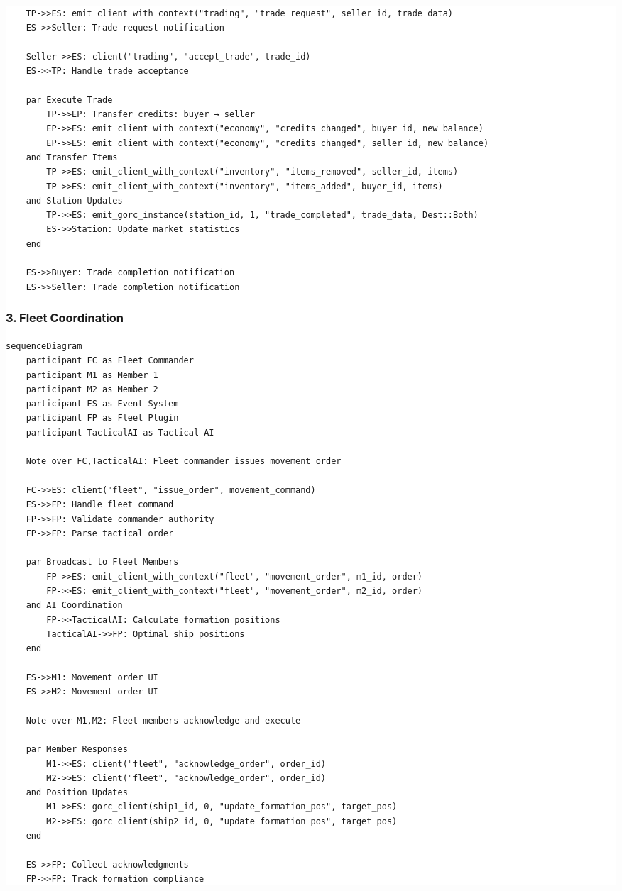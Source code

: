 ```mermaid
    TP->>ES: emit_client_with_context("trading", "trade_request", seller_id, trade_data)
    ES->>Seller: Trade request notification
    
    Seller->>ES: client("trading", "accept_trade", trade_id)
    ES->>TP: Handle trade acceptance
    
    par Execute Trade
        TP->>EP: Transfer credits: buyer → seller  
        EP->>ES: emit_client_with_context("economy", "credits_changed", buyer_id, new_balance)
        EP->>ES: emit_client_with_context("economy", "credits_changed", seller_id, new_balance)
    and Transfer Items  
        TP->>ES: emit_client_with_context("inventory", "items_removed", seller_id, items)
        TP->>ES: emit_client_with_context("inventory", "items_added", buyer_id, items)
    and Station Updates
        TP->>ES: emit_gorc_instance(station_id, 1, "trade_completed", trade_data, Dest::Both)
        ES->>Station: Update market statistics
    end
    
    ES->>Buyer: Trade completion notification
    ES->>Seller: Trade completion notification
```

### 3. Fleet Coordination

```mermaid
sequenceDiagram
    participant FC as Fleet Commander
    participant M1 as Member 1
    participant M2 as Member 2  
    participant ES as Event System
    participant FP as Fleet Plugin
    participant TacticalAI as Tactical AI

    Note over FC,TacticalAI: Fleet commander issues movement order
    
    FC->>ES: client("fleet", "issue_order", movement_command)
    ES->>FP: Handle fleet command
    FP->>FP: Validate commander authority
    FP->>FP: Parse tactical order
    
    par Broadcast to Fleet Members
        FP->>ES: emit_client_with_context("fleet", "movement_order", m1_id, order)
        FP->>ES: emit_client_with_context("fleet", "movement_order", m2_id, order)  
    and AI Coordination
        FP->>TacticalAI: Calculate formation positions
        TacticalAI->>FP: Optimal ship positions
    end
    
    ES->>M1: Movement order UI
    ES->>M2: Movement order UI
    
    Note over M1,M2: Fleet members acknowledge and execute
    
    par Member Responses
        M1->>ES: client("fleet", "acknowledge_order", order_id)
        M2->>ES: client("fleet", "acknowledge_order", order_id) 
    and Position Updates
        M1->>ES: gorc_client(ship1_id, 0, "update_formation_pos", target_pos)
        M2->>ES: gorc_client(ship2_id, 0, "update_formation_pos", target_pos)
    end
    
    ES->>FP: Collect acknowledgments
    FP->>FP: Track formation compliance
```